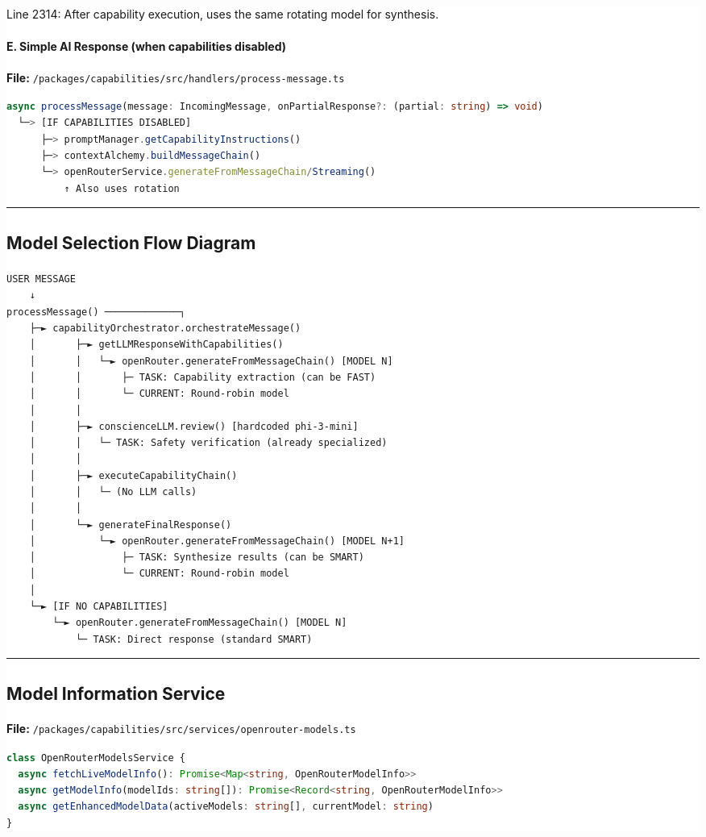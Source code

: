 Line 2314: After capability execution, uses the same rotating model for synthesis.

#### E. Simple AI Response (when capabilities disabled)
**File:** `/packages/capabilities/src/handlers/process-message.ts`

```typescript
async processMessage(message: IncomingMessage, onPartialResponse?: (partial: string) => void)
  └─> [IF CAPABILITIES DISABLED]
      ├─> promptManager.getCapabilityInstructions()
      ├─> contextAlchemy.buildMessageChain()
      └─> openRouterService.generateFromMessageChain/Streaming()
          ↑ Also uses rotation
```

---

## Model Selection Flow Diagram

```
USER MESSAGE
    ↓
processMessage() ─────────────┐
    ├─► capabilityOrchestrator.orchestrateMessage()
    │       ├─► getLLMResponseWithCapabilities()
    │       │   └─► openRouter.generateFromMessageChain() [MODEL N]
    │       │       ├─ TASK: Capability extraction (can be FAST)
    │       │       └─ CURRENT: Round-robin model
    │       │
    │       ├─► conscienceLLM.review() [hardcoded phi-3-mini]
    │       │   └─ TASK: Safety verification (already specialized)
    │       │
    │       ├─► executeCapabilityChain()
    │       │   └─ (No LLM calls)
    │       │
    │       └─► generateFinalResponse()
    │           └─► openRouter.generateFromMessageChain() [MODEL N+1]
    │               ├─ TASK: Synthesize results (can be SMART)
    │               └─ CURRENT: Round-robin model
    │
    └─► [IF NO CAPABILITIES]
        └─► openRouter.generateFromMessageChain() [MODEL N]
            └─ TASK: Direct response (standard SMART)
```

---

## Model Information Service

**File:** `/packages/capabilities/src/services/openrouter-models.ts`

```typescript
class OpenRouterModelsService {
  async fetchLiveModelInfo(): Promise<Map<string, OpenRouterModelInfo>>
  async getModelInfo(modelIds: string[]): Promise<Record<string, OpenRouterModelInfo>>
  async getEnhancedModelData(activeModels: string[], currentModel: string)
}
```

